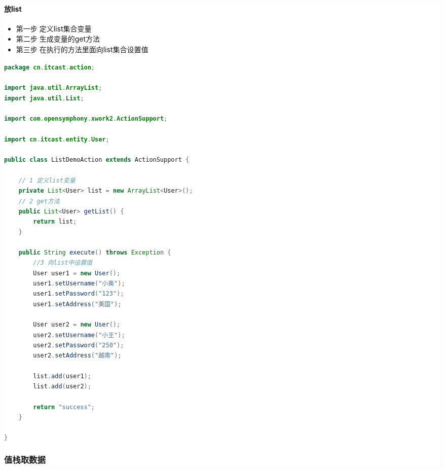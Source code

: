 ```java
```



#### 放list

- 第一步 定义list集合变量
- 第二步 生成变量的get方法
- 第三步 在执行的方法里面向list集合设置值

```java
package cn.itcast.action;

import java.util.ArrayList;
import java.util.List;

import com.opensymphony.xwork2.ActionSupport;

import cn.itcast.entity.User;

public class ListDemoAction extends ActionSupport {

	// 1 定义list变量
	private List<User> list = new ArrayList<User>();
	// 2 get方法
	public List<User> getList() {
		return list;
	}
	
	public String execute() throws Exception {
		//3 向list中设置值
		User user1 = new User();
		user1.setUsername("小奥");
		user1.setPassword("123");
		user1.setAddress("美国");
		
		User user2 = new User();
		user2.setUsername("小王");
		user2.setPassword("250");
		user2.setAddress("越南");
		
		list.add(user1);
		list.add(user2);
		
		return "success";
	}

}

```



### 值栈取数据
